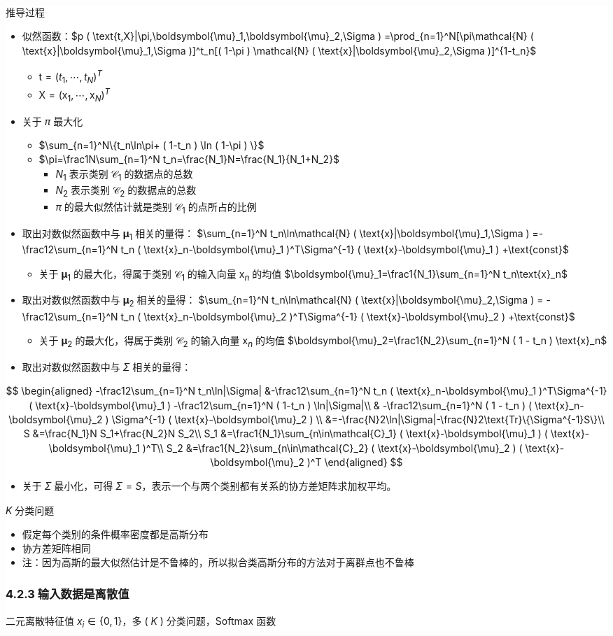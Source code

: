 推导过程

-   似然函数：$p ( \text{t,X}|\pi,\boldsymbol{\mu}_1,\boldsymbol{\mu}_2,\Sigma ) =\prod_{n=1}^N[\pi\mathcal{N} ( \text{x}|\boldsymbol{\mu}_1,\Sigma )]^t_n[( 1-\pi ) \mathcal{N} ( \text{x}|\boldsymbol{\mu}_2,\Sigma )]^{1-t_n}$
    -   $\text{t}= ( t_1,\cdots,t_N )^T$
    -   $\text{X}= ( \text{x}_1,\cdots,\text{x}_N )^T$
-   关于 $\pi$ 最大化
    -   $\sum_{n=1}^N\{t_n\ln\pi+ ( 1-t_n ) \ln ( 1-\pi ) \}$
    -   $\pi=\frac1N\sum_{n=1}^N t_n=\frac{N_1}N=\frac{N_1}{N_1+N_2}$
        -   $N_1$ 表示类别 $\mathcal{C}_1$ 的数据点的总数
        -   $N_2$ 表示类别 $\mathcal{C}_2$ 的数据点的总数
        -   $\pi$ 的最大似然估计就是类别 $\mathcal{C}_1$ 的点所占的比例

-   取出对数似然函数中与 $\boldsymbol{\mu}_1$ 相关的量得： $\sum_{n=1}^N t_n\ln\mathcal{N} ( \text{x}|\boldsymbol{\mu}_1,\Sigma ) =-\frac12\sum_{n=1}^N t_n ( \text{x}_n-\boldsymbol{\mu}_1 )^T\Sigma^{-1} ( \text{x}-\boldsymbol{\mu}_1 ) +\text{const}$
    -   关于 $\boldsymbol{\mu}_1$ 的最大化，得属于类别 $\mathcal{C}_1$ 的输入向量 $\text{x}_n$ 的均值 $\boldsymbol{\mu}_1=\frac1{N_1}\sum_{n=1}^N t_n\text{x}_n$
-   取出对数似然函数中与 $\boldsymbol{\mu}_2$ 相关的量得： $\sum_{n=1}^N t_n\ln\mathcal{N} ( \text{x}|\boldsymbol{\mu}_2,\Sigma ) = -\frac12\sum_{n=1}^N t_n ( \text{x}_n-\boldsymbol{\mu}_2 )^T\Sigma^{-1} ( \text{x}-\boldsymbol{\mu}_2 ) +\text{const}$
    -   关于 $\boldsymbol{\mu}_2$ 的最大化，得属于类别 $\mathcal{C}_2$ 的输入向量 $\text{x}_n$ 的均值 $\boldsymbol{\mu}_2=\frac1{N_2}\sum_{n=1}^N ( 1 - t_n ) \text{x}_n$
-   取出对数似然函数中与 $\Sigma$ 相关的量得：

$$
\begin{aligned}
-\frac12\sum_{n=1}^N t_n\ln|\Sigma|
    &-\frac12\sum_{n=1}^N t_n ( \text{x}_n-\boldsymbol{\mu}_1 )^T\Sigma^{-1} ( \text{x}-\boldsymbol{\mu}_1 ) -\frac12\sum_{n=1}^N ( 1-t_n ) \ln|\Sigma|\\
    & -\frac12\sum_{n=1}^N ( 1 - t_n ) ( \text{x}_n-\boldsymbol{\mu}_2 ) \Sigma^{-1} ( \text{x}-\boldsymbol{\mu}_2 ) \\
    &=-\frac{N}2\ln|\Sigma|-\frac{N}2\text{Tr}\{\Sigma^{-1}S\}\\
S   &=\frac{N_1}N S_1+\frac{N_2}N S_2\\
S_1 &=\frac1{N_1}\sum_{n\in\mathcal{C}_1} ( \text{x}-\boldsymbol{\mu}_1 ) ( \text{x}-\boldsymbol{\mu}_1 )^T\\
S_2 &=\frac1{N_2}\sum_{n\in\mathcal{C}_2} ( \text{x}-\boldsymbol{\mu}_2 ) ( \text{x}-\boldsymbol{\mu}_2 )^T
\end{aligned}
$$

-   关于 $\Sigma$ 最小化，可得 $\Sigma=S$，表示一个与两个类别都有关系的协方差矩阵求加权平均。

$K$ 分类问题

-   假定每个类别的条件概率密度都是高斯分布
-   协方差矩阵相同
-   注：因为高斯的最大似然估计是不鲁棒的，所以拟合类高斯分布的方法对于离群点也不鲁棒

### 4.2.3 输入数据是离散值

二元离散特征值 $x_i\in\{0,1\}$，多 ( $K$ ) 分类问题，Softmax 函数
